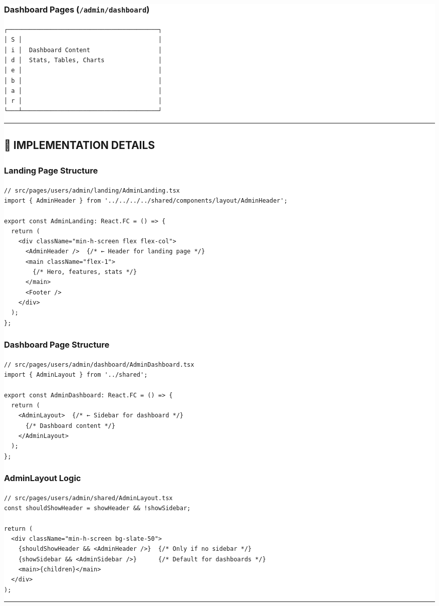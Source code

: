 ### **Dashboard Pages (`/admin/dashboard`)**
```
┌──────────────────────────────────────────┐
│ S │                                      │
│ i │  Dashboard Content                   │
│ d │  Stats, Tables, Charts               │
│ e │                                      │
│ b │                                      │
│ a │                                      │
│ r │                                      │
└───┴──────────────────────────────────────┘
```

---

## 🔧 IMPLEMENTATION DETAILS

### **Landing Page Structure**
```tsx
// src/pages/users/admin/landing/AdminLanding.tsx
import { AdminHeader } from '../../../../shared/components/layout/AdminHeader';

export const AdminLanding: React.FC = () => {
  return (
    <div className="min-h-screen flex flex-col">
      <AdminHeader />  {/* ← Header for landing page */}
      <main className="flex-1">
        {/* Hero, features, stats */}
      </main>
      <Footer />
    </div>
  );
};
```

### **Dashboard Page Structure**
```tsx
// src/pages/users/admin/dashboard/AdminDashboard.tsx
import { AdminLayout } from '../shared';

export const AdminDashboard: React.FC = () => {
  return (
    <AdminLayout>  {/* ← Sidebar for dashboard */}
      {/* Dashboard content */}
    </AdminLayout>
  );
};
```

### **AdminLayout Logic**
```tsx
// src/pages/users/admin/shared/AdminLayout.tsx
const shouldShowHeader = showHeader && !showSidebar;

return (
  <div className="min-h-screen bg-slate-50">
    {shouldShowHeader && <AdminHeader />}  {/* Only if no sidebar */}
    {showSidebar && <AdminSidebar />}      {/* Default for dashboards */}
    <main>{children}</main>
  </div>
);
```

---
